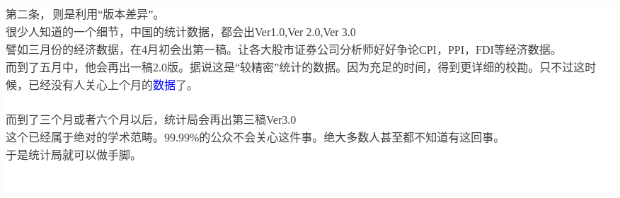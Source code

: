 <p style="margin: 0px; padding: 0px; max-width: 100%; clear: both; min-height: 1em; color: rgb(62, 62, 62); font-family: 'Helvetica Neue', Helvetica, 'Hiragino Sans GB', 'Microsoft YaHei', Arial, sans-serif; font-size: 16px; line-height: 24px; box-sizing: border-box !important; word-wrap: break-word !important;">
	<span style="margin: 0px; padding: 0px; max-width: 100%; font-family: 楷体; box-sizing: border-box !important; word-wrap: break-word !important;">第二条，<span style="margin: 0px; padding: 0px; max-width: 100%; box-sizing: border-box !important; word-wrap: break-word !important; font-stretch: normal; font-size: 9px; line-height: normal;">&nbsp;</span></span><span style="margin: 0px; padding: 0px; max-width: 100%; font-family: 楷体; box-sizing: border-box !important; word-wrap: break-word !important;">则是利用“版本差异”。</span></p>
<p style="margin: 0px; padding: 0px; max-width: 100%; clear: both; min-height: 1em; color: rgb(62, 62, 62); font-family: 'Helvetica Neue', Helvetica, 'Hiragino Sans GB', 'Microsoft YaHei', Arial, sans-serif; font-size: 16px; line-height: 24px; box-sizing: border-box !important; word-wrap: break-word !important;">
	<span style="margin: 0px; padding: 0px; max-width: 100%; font-family: 楷体; box-sizing: border-box !important; word-wrap: break-word !important;">很少人知道的一个细节，中国的统计数据，都会出Ver1.0,Ver 2.0,Ver 3.0</span></p>
<p style="margin: 0px; padding: 0px; max-width: 100%; clear: both; min-height: 1em; color: rgb(62, 62, 62); font-family: 'Helvetica Neue', Helvetica, 'Hiragino Sans GB', 'Microsoft YaHei', Arial, sans-serif; font-size: 16px; line-height: 24px; box-sizing: border-box !important; word-wrap: break-word !important;">
	<span style="margin: 0px; padding: 0px; max-width: 100%; font-family: 楷体; box-sizing: border-box !important; word-wrap: break-word !important;">譬如三月份的经济数据，在4月初会出第一稿。让各大股市证券公司分析师好好争论CPI，PPI，FDI等经济数据。</span></p>
<p style="margin: 0px; padding: 0px; max-width: 100%; clear: both; min-height: 1em; color: rgb(62, 62, 62); font-family: 'Helvetica Neue', Helvetica, 'Hiragino Sans GB', 'Microsoft YaHei', Arial, sans-serif; font-size: 16px; line-height: 24px; box-sizing: border-box !important; word-wrap: break-word !important;">
	<span style="margin: 0px; padding: 0px; max-width: 100%; font-family: 楷体; box-sizing: border-box !important; word-wrap: break-word !important;">而到了五月中，他会再出一稿2.0版。据说这是“较精密”统计的数据。因为充足的时间，得到更详细的校勘。只不过这时候，已经没有人关心上个月的<span style="margin: 0px; padding: 0px; max-width: 100%; box-sizing: border-box !important; word-wrap: break-word !important; color: blue;">数据</span>了。</span></p>
<p style="margin: 0px; padding: 0px; max-width: 100%; clear: both; min-height: 1em; color: rgb(62, 62, 62); font-family: 'Helvetica Neue', Helvetica, 'Hiragino Sans GB', 'Microsoft YaHei', Arial, sans-serif; font-size: 16px; line-height: 24px; box-sizing: border-box !important; word-wrap: break-word !important;">
	&nbsp;</p>
<p style="margin: 0px; padding: 0px; max-width: 100%; clear: both; min-height: 1em; color: rgb(62, 62, 62); font-family: 'Helvetica Neue', Helvetica, 'Hiragino Sans GB', 'Microsoft YaHei', Arial, sans-serif; font-size: 16px; line-height: 24px; box-sizing: border-box !important; word-wrap: break-word !important;">
	<span style="margin: 0px; padding: 0px; max-width: 100%; font-family: 楷体; box-sizing: border-box !important; word-wrap: break-word !important;">而到了三个月或者六个月以后，统计局会再出第三稿Ver3.0</span></p>
<p style="margin: 0px; padding: 0px; max-width: 100%; clear: both; min-height: 1em; color: rgb(62, 62, 62); font-family: 'Helvetica Neue', Helvetica, 'Hiragino Sans GB', 'Microsoft YaHei', Arial, sans-serif; font-size: 16px; line-height: 24px; box-sizing: border-box !important; word-wrap: break-word !important;">
	<span style="margin: 0px; padding: 0px; max-width: 100%; font-family: 楷体; box-sizing: border-box !important; word-wrap: break-word !important;">这个已经属于绝对的学术范畴。99.99%的公众不会关心这件事。绝大多数人甚至都不知道有这回事。</span></p>
<p style="margin: 0px; padding: 0px; max-width: 100%; clear: both; min-height: 1em; color: rgb(62, 62, 62); font-family: 'Helvetica Neue', Helvetica, 'Hiragino Sans GB', 'Microsoft YaHei', Arial, sans-serif; font-size: 16px; line-height: 24px; box-sizing: border-box !important; word-wrap: break-word !important;">
	<span style="margin: 0px; padding: 0px; max-width: 100%; font-family: 楷体; box-sizing: border-box !important; word-wrap: break-word !important;">于是统计局就可以做手脚。</span></p>
<p style="margin: 0px; padding: 0px; max-width: 100%; clear: both; min-height: 1em; color: rgb(62, 62, 62); font-family: 'Helvetica Neue', Helvetica, 'Hiragino Sans GB', 'Microsoft YaHei', Arial, sans-serif; font-size: 16px; line-height: 24px; box-sizing: border-box !important; word-wrap: break-word !important;">
	&nbsp;</p>
<p style="margin: 0px; padding: 0px; max-width: 100%; clear: both; min-height: 1em; color: rgb(62, 62, 62); font-family: 'Helvetica Neue', Helvetica, 'Hiragino Sans GB', 'Microsoft YaHei', Arial, sans-serif; font-size: 16px; line-height: 24px; box-sizing: border-box !important; word-wrap: break-word !important;">
